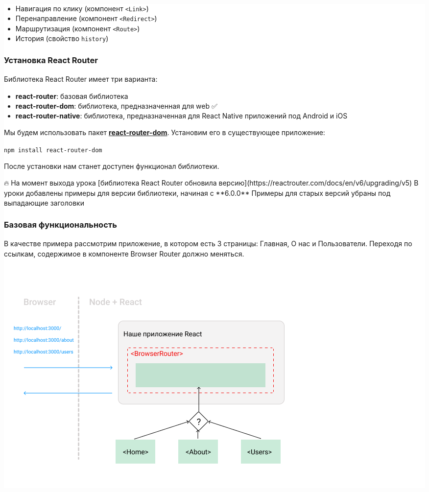 - Навигация по клику (компонент `<Link>`)
- Перенаправление (компонент `<Redirect>`)
- Маршрутизация (компонент `<Route>`)
- История (свойство `history`)

### Установка React Router

Библиотека React Router имеет три варианта:

- **react-router**: базовая библиотека
- **react-router-dom**: библиотека, предназначенная для web ✅
- **react-router-native**: библиотека, предназначенная для React Native приложений под Android и iOS

Мы будем использовать пакет **[react-router-dom](https://www.npmjs.com/package/react-router-dom)**. Установим его в существующее приложение: 

```bash
npm install react-router-dom
```

После установки нам станет доступен функционал библиотеки.

<aside>
🔥 На момент выхода урока [библиотека React Router обновила версию](https://reactrouter.com/docs/en/v6/upgrading/v5) 
В уроки добавлены примеры для версии библиотеки, начиная с **6.0.0**
Примеры для старых версий убраны под выпадающие заголовки

</aside>

### Базовая функциональность

В качестве примера рассмотрим приложение, в котором есть 3 страницы: Главная, О нас и Пользователи. Переходя по ссылкам, содержимое в компоненте Browser Router должно меняться.

![%D0%9D%D0%B5%D0%B4%D0%B5%D0%BB%D1%8F%2033%203c57a5ddf7ed4a9da5686829d1b1afd9/Frame_3.png](%D0%9D%D0%B5%D0%B4%D0%B5%D0%BB%D1%8F%2033%203c57a5ddf7ed4a9da5686829d1b1afd9/Frame_3.png)
